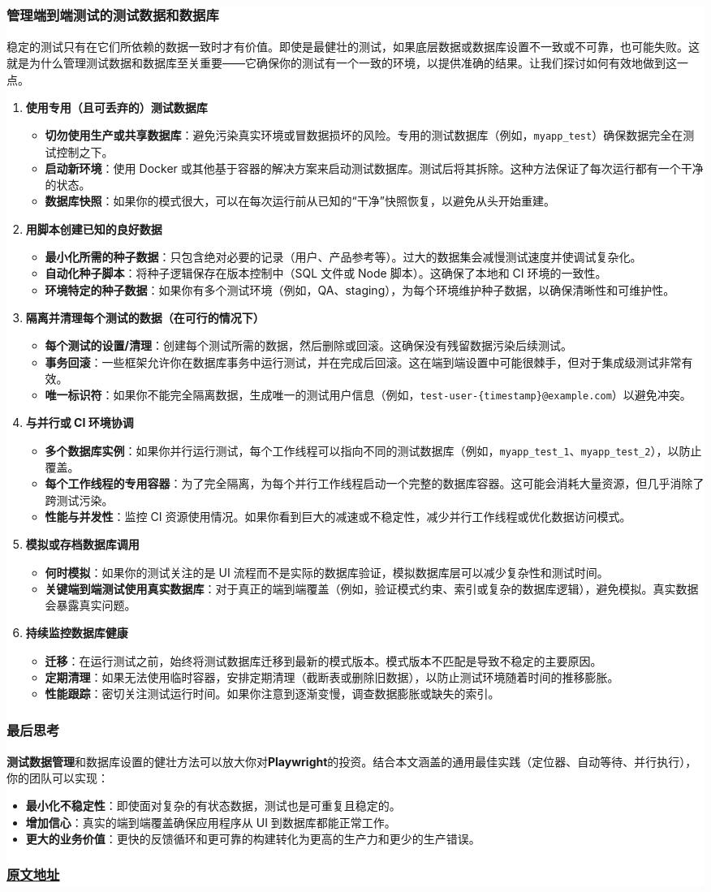### 管理端到端测试的测试数据和数据库

稳定的测试只有在它们所依赖的数据一致时才有价值。即使是最健壮的测试，如果底层数据或数据库设置不一致或不可靠，也可能失败。这就是为什么管理测试数据和数据库至关重要——它确保你的测试有一个一致的环境，以提供准确的结果。让我们探讨如何有效地做到这一点。

1. **使用专用（且可丢弃的）测试数据库**

   - **切勿使用生产或共享数据库**：避免污染真实环境或冒数据损坏的风险。专用的测试数据库（例如，`myapp_test`）确保数据完全在测试控制之下。
   - **启动新环境**：使用 Docker 或其他基于容器的解决方案来启动测试数据库。测试后将其拆除。这种方法保证了每次运行都有一个干净的状态。
   - **数据库快照**：如果你的模式很大，可以在每次运行前从已知的“干净”快照恢复，以避免从头开始重建。

2. **用脚本创建已知的良好数据**

   - **最小化所需的种子数据**：只包含绝对必要的记录（用户、产品参考等）。过大的数据集会减慢测试速度并使调试复杂化。
   - **自动化种子脚本**：将种子逻辑保存在版本控制中（SQL 文件或 Node 脚本）。这确保了本地和 CI 环境的一致性。
   - **环境特定的种子数据**：如果你有多个测试环境（例如，QA、staging），为每个环境维护种子数据，以确保清晰性和可维护性。

3. **隔离并清理每个测试的数据（在可行的情况下）**

   - **每个测试的设置/清理**：创建每个测试所需的数据，然后删除或回滚。这确保没有残留数据污染后续测试。
   - **事务回滚**：一些框架允许你在数据库事务中运行测试，并在完成后回滚。这在端到端设置中可能很棘手，但对于集成级测试非常有效。
   - **唯一标识符**：如果你不能完全隔离数据，生成唯一的测试用户信息（例如，`test-user-{timestamp}@example.com`）以避免冲突。

4. **与并行或 CI 环境协调**

   - **多个数据库实例**：如果你并行运行测试，每个工作线程可以指向不同的测试数据库（例如，`myapp_test_1`、`myapp_test_2`），以防止覆盖。
   - **每个工作线程的专用容器**：为了完全隔离，为每个并行工作线程启动一个完整的数据库容器。这可能会消耗大量资源，但几乎消除了跨测试污染。
   - **性能与并发性**：监控 CI 资源使用情况。如果你看到巨大的减速或不稳定性，减少并行工作线程或优化数据访问模式。

5. **模拟或存档数据库调用**

   - **何时模拟**：如果你的测试关注的是 UI 流程而不是实际的数据库验证，模拟数据库层可以减少复杂性和测试时间。
   - **关键端到端测试使用真实数据库**：对于真正的端到端覆盖（例如，验证模式约束、索引或复杂的数据库逻辑），避免模拟。真实数据会暴露真实问题。

6. **持续监控数据库健康**
   - **迁移**：在运行测试之前，始终将测试数据库迁移到最新的模式版本。模式版本不匹配是导致不稳定的主要原因。
   - **定期清理**：如果无法使用临时容器，安排定期清理（截断表或删除旧数据），以防止测试环境随着时间的推移膨胀。
   - **性能跟踪**：密切关注测试运行时间。如果你注意到逐渐变慢，调查数据膨胀或缺失的索引。

### 最后思考

**测试数据管理**和数据库设置的健壮方法可以放大你对**Playwright**的投资。结合本文涵盖的通用最佳实践（定位器、自动等待、并行执行），你的团队可以实现：

- **最小化不稳定性**：即使面对复杂的有状态数据，测试也是可重复且稳定的。
- **增加信心**：真实的端到端覆盖确保应用程序从 UI 到数据库都能正常工作。
- **更大的业务价值**：更快的反馈循环和更可靠的构建转化为更高的生产力和更少的生产错误。

### [原文地址](https://medium.com/@samuel.sperling/say-goodbye-to-flaky-tests-playwright-best-practices-every-test-automation-engineer-must-know-9dfeb9bb5017)
